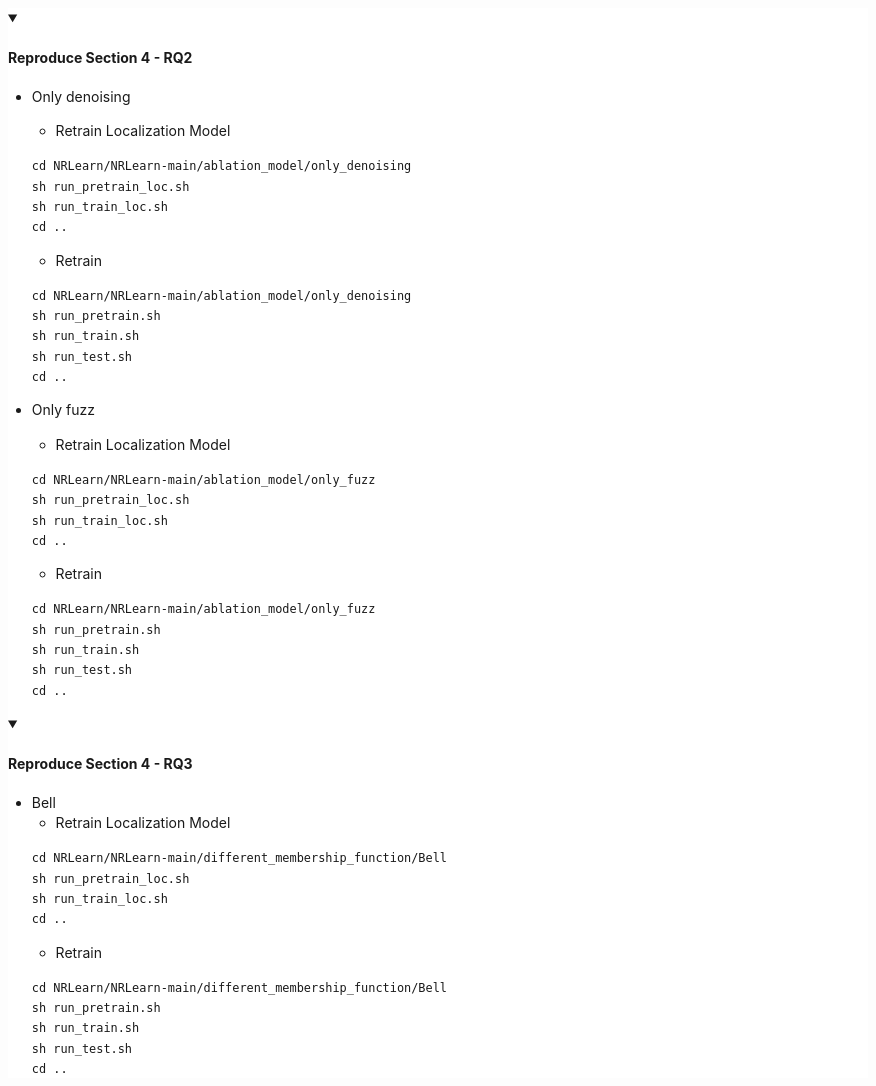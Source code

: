   </details>
 
  <details open="open">
    <summary></summary>
    
  #### Reproduce Section 4 - RQ2 
  - Only denoising 
    * Retrain Localization Model
    ```
    cd NRLearn/NRLearn-main/ablation_model/only_denoising
    sh run_pretrain_loc.sh
    sh run_train_loc.sh
    cd ..
    ```
    * Retrain
    ```
    cd NRLearn/NRLearn-main/ablation_model/only_denoising
    sh run_pretrain.sh
    sh run_train.sh
    sh run_test.sh
    cd ..
    ```
  
  - Only fuzz
    * Retrain Localization Model
    ```
    cd NRLearn/NRLearn-main/ablation_model/only_fuzz
    sh run_pretrain_loc.sh
    sh run_train_loc.sh
    cd ..
    ```
    * Retrain
    ```
    cd NRLearn/NRLearn-main/ablation_model/only_fuzz
    sh run_pretrain.sh
    sh run_train.sh
    sh run_test.sh
    cd ..
    ```
  
  </details>
 
  <details open="open">
    <summary></summary>

  #### Reproduce Section 4 - RQ3 
  - Bell
    * Retrain Localization Model
    ```
    cd NRLearn/NRLearn-main/different_membership_function/Bell
    sh run_pretrain_loc.sh
    sh run_train_loc.sh
    cd ..
    ```
    * Retrain
    ```
    cd NRLearn/NRLearn-main/different_membership_function/Bell
    sh run_pretrain.sh
    sh run_train.sh
    sh run_test.sh
    cd ..
    ```
  